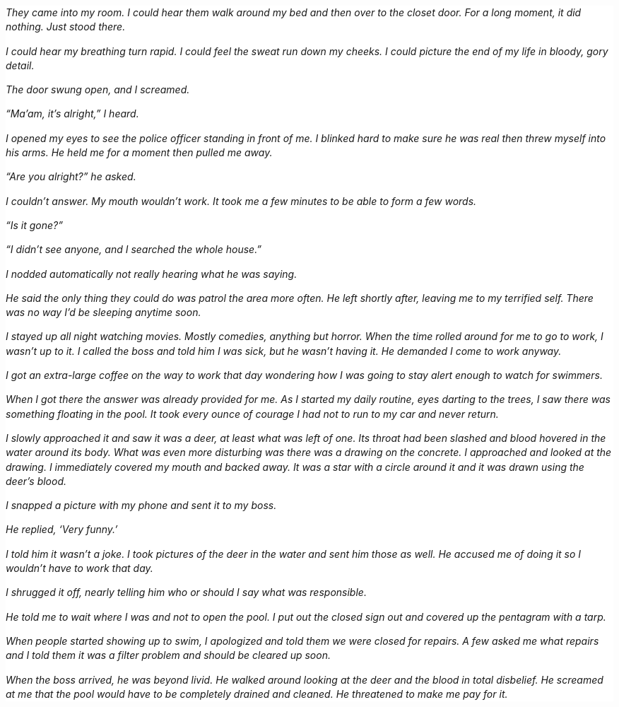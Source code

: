 *They came into my room. I could hear them walk around my bed and then over to the closet door. For a long moment, it did nothing. Just stood there.* 

*I could hear my breathing turn rapid. I could feel the sweat run down my cheeks. I could picture the end of my life in bloody, gory detail.*

*The door swung open, and I screamed.*

*“Ma’am, it’s alright,” I heard.* 

*I opened my eyes to see the police officer standing in front of me. I blinked hard to make sure he was real then threw myself into his arms. He held me for a moment then pulled me away.*

*“Are you alright?” he asked.*

*I couldn’t answer. My mouth wouldn’t work. It took me a few minutes to be able to form a few words.*

*“Is it gone?”*

*“I didn’t see anyone, and I searched the whole house.”*

*I nodded automatically not really hearing what he was saying.*

*He said the only thing they could do was patrol the area more often. He left shortly after, leaving me to my terrified self. There was no way I’d be sleeping anytime soon.* 

*I stayed up all night watching movies. Mostly comedies, anything but horror. When the time rolled around for me to go to work, I wasn’t up to it. I called the boss and told him I was sick, but he wasn’t having it. He demanded I come to work anyway.*

*I got an extra-large coffee on the way to work that day wondering how I was going to stay alert enough to watch for swimmers.*

*When I got there the answer was already provided for me. As I started my daily routine, eyes darting to the trees, I saw there was something floating in the pool. It took every ounce of courage I had not to run to my car and never return.* 

*I slowly approached it and saw it was a deer, at least what was left of one. Its throat had been slashed and blood hovered in the water around its body. What was even more disturbing was there was a drawing on the concrete. I approached and looked at the drawing. I immediately covered my mouth and backed away. It was a star with a circle around it and it was drawn using the deer’s blood.* 

*I snapped a picture with my phone and sent it to my boss.* 

*He replied, ‘Very funny.’*

*I told him it wasn’t a joke. I took pictures of the deer in the water and sent him those as well. He accused me of doing it so I wouldn’t have to work that day.*

*I shrugged it off, nearly telling him who or should I say what was responsible.* 

*He told me to wait where I was and not to open the pool. I put out the closed sign out and covered up the pentagram with a tarp.* 

*When people started showing up to swim, I apologized and told them we were closed for repairs. A few asked me what repairs and I told them it was a filter problem and should be cleared up soon.*

*When the boss arrived, he was beyond livid. He walked around looking at the deer and the blood in total disbelief. He screamed at me that the pool would have to be completely drained and cleaned. He threatened to make me pay for it.* 
